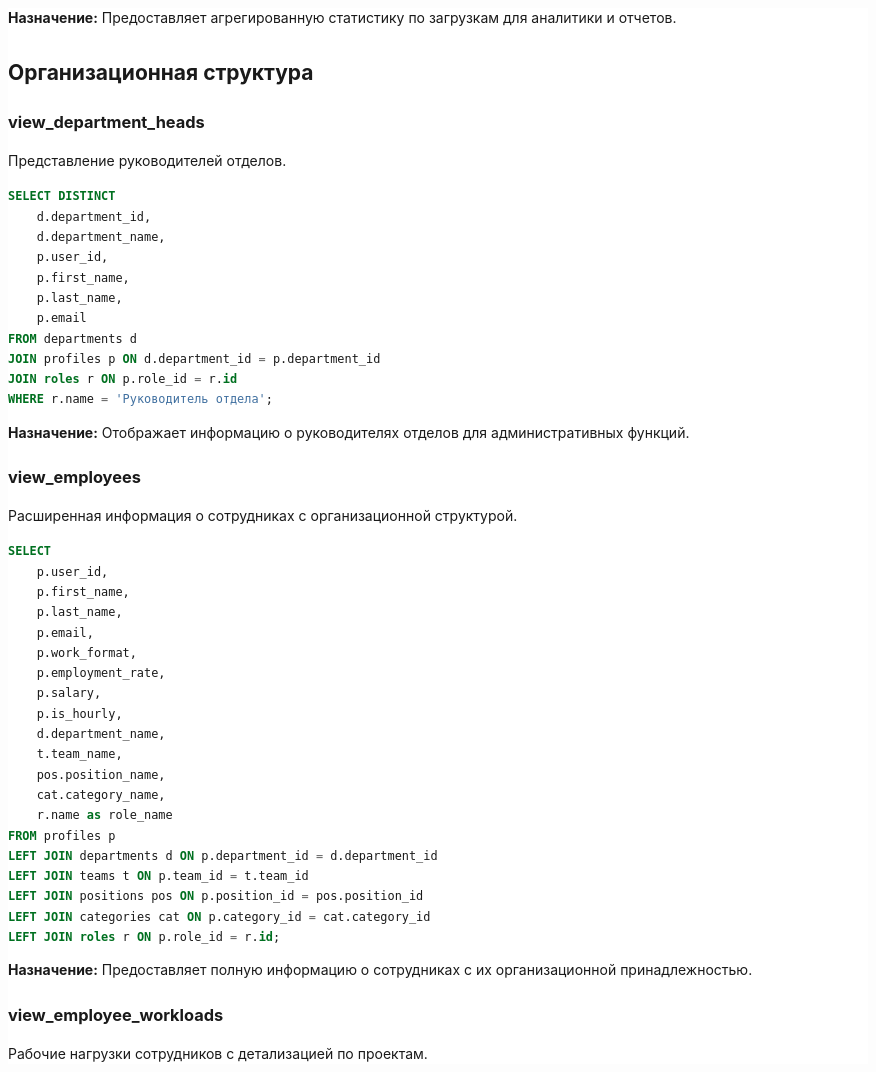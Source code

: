 **Назначение:** Предоставляет агрегированную статистику по загрузкам для аналитики и отчетов.

## Организационная структура

### view_department_heads
Представление руководителей отделов.

```sql
SELECT DISTINCT 
    d.department_id,
    d.department_name,
    p.user_id,
    p.first_name,
    p.last_name,
    p.email
FROM departments d
JOIN profiles p ON d.department_id = p.department_id
JOIN roles r ON p.role_id = r.id
WHERE r.name = 'Руководитель отдела';
```

**Назначение:** Отображает информацию о руководителях отделов для административных функций.

### view_employees
Расширенная информация о сотрудниках с организационной структурой.

```sql
SELECT 
    p.user_id,
    p.first_name,
    p.last_name,
    p.email,
    p.work_format,
    p.employment_rate,
    p.salary,
    p.is_hourly,
    d.department_name,
    t.team_name,
    pos.position_name,
    cat.category_name,
    r.name as role_name
FROM profiles p
LEFT JOIN departments d ON p.department_id = d.department_id
LEFT JOIN teams t ON p.team_id = t.team_id
LEFT JOIN positions pos ON p.position_id = pos.position_id
LEFT JOIN categories cat ON p.category_id = cat.category_id
LEFT JOIN roles r ON p.role_id = r.id;
```

**Назначение:** Предоставляет полную информацию о сотрудниках с их организационной принадлежностью.

### view_employee_workloads
Рабочие нагрузки сотрудников с детализацией по проектам.
